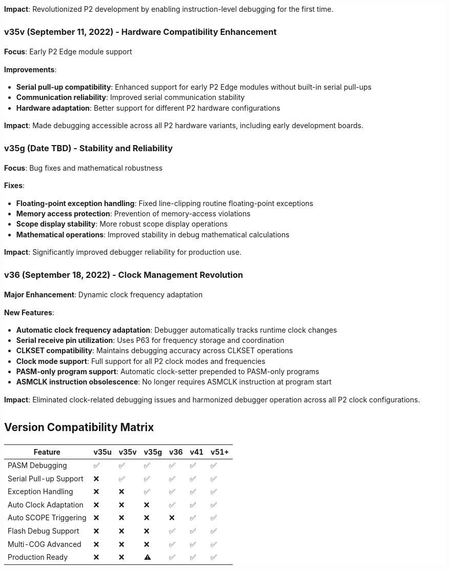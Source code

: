 **Impact**: Revolutionized P2 development by enabling instruction-level debugging for the first time.

### v35v (September 11, 2022) - **Hardware Compatibility Enhancement**
**Focus**: Early P2 Edge module support

**Improvements**:
- **Serial pull-up compatibility**: Enhanced support for early P2 Edge modules without built-in serial pull-ups
- **Communication reliability**: Improved serial communication stability
- **Hardware adaptation**: Better support for different P2 hardware configurations

**Impact**: Made debugging accessible across all P2 hardware variants, including early development boards.

### v35g (Date TBD) - **Stability and Reliability**
**Focus**: Bug fixes and mathematical robustness

**Fixes**:
- **Floating-point exception handling**: Fixed line-clipping routine floating-point exceptions
- **Memory access protection**: Prevention of memory-access violations
- **Scope display stability**: More robust scope display operations
- **Mathematical operations**: Improved stability in debug mathematical calculations

**Impact**: Significantly improved debugger reliability for production use.

### v36 (September 18, 2022) - **Clock Management Revolution**
**Major Enhancement**: Dynamic clock frequency adaptation

**New Features**:
- **Automatic clock frequency adaptation**: Debugger automatically tracks runtime clock changes
- **Serial receive pin utilization**: Uses P63 for frequency storage and coordination
- **CLKSET compatibility**: Maintains debugging accuracy across CLKSET operations
- **Clock mode support**: Full support for all P2 clock modes and frequencies
- **PASM-only program support**: Automatic clock-setter prepended to PASM-only programs
- **ASMCLK instruction obsolescence**: No longer requires ASMCLK instruction at program start

**Impact**: Eliminated clock-related debugging issues and harmonized debugger operation across all P2 clock configurations.

## Version Compatibility Matrix

| Feature | v35u | v35v | v35g | v36 | v41 | v51+ |
|---------|------|------|------|-----|-----|------|
| PASM Debugging | ✅ | ✅ | ✅ | ✅ | ✅ | ✅ |
| Serial Pull-up Support | ❌ | ✅ | ✅ | ✅ | ✅ | ✅ |
| Exception Handling | ❌ | ❌ | ✅ | ✅ | ✅ | ✅ |
| Auto Clock Adaptation | ❌ | ❌ | ❌ | ✅ | ✅ | ✅ |
| Auto SCOPE Triggering | ❌ | ❌ | ❌ | ❌ | ✅ | ✅ |
| Flash Debug Support | ❌ | ❌ | ❌ | ✅ | ✅ | ✅ |
| Multi-COG Advanced | ❌ | ❌ | ❌ | ✅ | ✅ | ✅ |
| Production Ready | ❌ | ❌ | ⚠️ | ✅ | ✅ | ✅ |
